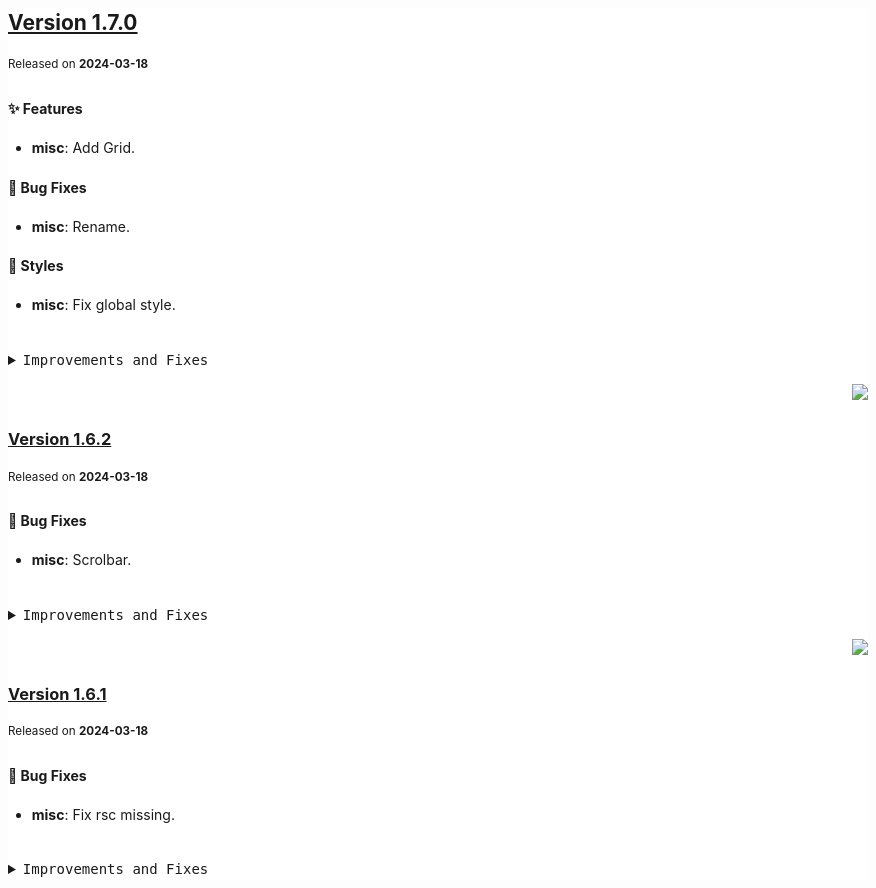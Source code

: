 ## [Version 1.7.0](https://github.com/bentwnghk/lobe-ui/compare/v1.6.2...v1.7.0)

<sup>Released on **2024-03-18**</sup>

#### ✨ Features

- **misc**: Add Grid.

#### 🐛 Bug Fixes

- **misc**: Rename.

#### 💄 Styles

- **misc**: Fix global style.

<br/>

<details><summary><kbd>Improvements and Fixes</kbd></summary></details>

<div align="right">

[![](https://img.shields.io/badge/-BACK_TO_TOP-151515?style=flat-square)](#readme-top)

</div>

### [Version 1.6.2](https://github.com/bentwnghk/lobe-ui/compare/v1.6.1...v1.6.2)

<sup>Released on **2024-03-18**</sup>

#### 🐛 Bug Fixes

- **misc**: Scrolbar.

<br/>

<details><summary><kbd>Improvements and Fixes</kbd></summary></details>

<div align="right">

[![](https://img.shields.io/badge/-BACK_TO_TOP-151515?style=flat-square)](#readme-top)

</div>

### [Version 1.6.1](https://github.com/bentwnghk/lobe-ui/compare/v1.6.0...v1.6.1)

<sup>Released on **2024-03-18**</sup>

#### 🐛 Bug Fixes

- **misc**: Fix rsc missing.

<br/>

<details><summary><kbd>Improvements and Fixes</kbd></summary></details>
